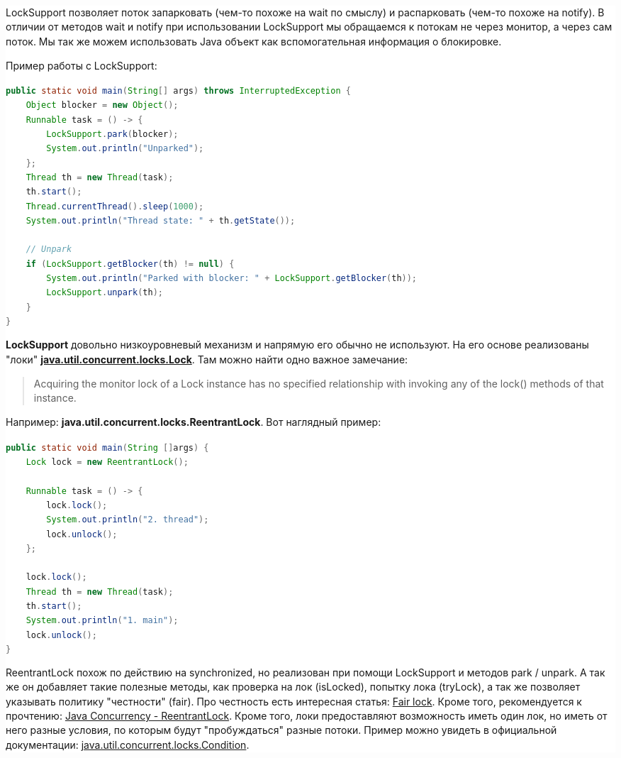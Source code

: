 LockSupport позволяет поток запарковать (чем-то похоже на wait по смыслу) и распарковать (чем-то похоже на notify). В отличии от методов wait и notify при использовании LockSupport мы обращаемся к потокам не через монитор, а через сам поток.
Мы так же можем использовать Java объект как вспомогательная информация о блокировке.

Пример работы с LockSupport:
```java
public static void main(String[] args) throws InterruptedException {
	Object blocker = new Object();
	Runnable task = () -> {
		LockSupport.park(blocker);
		System.out.println("Unparked");
	};
	Thread th = new Thread(task);
	th.start();
	Thread.currentThread().sleep(1000);
	System.out.println("Thread state: " + th.getState());

    // Unpark
	if (LockSupport.getBlocker(th) != null) {
		System.out.println("Parked with blocker: " + LockSupport.getBlocker(th));
		LockSupport.unpark(th);
	}
}
```

**LockSupport** довольно низкоуровневый механизм и напрямую его обычно не используют.
На его основе реализованы "локи" **[java.util.concurrent.locks.Lock](https://docs.oracle.com/javase/8/docs/api/java/util/concurrent/locks/Lock.html)**.
Там можно найти одно важное замечание:
> Acquiring the monitor lock of a Lock instance has no specified relationship with invoking any of the lock() methods of that instance.

Например: **java.util.concurrent.locks.ReentrantLock**.
Вот наглядный пример:
```java
public static void main(String []args) {
	Lock lock = new ReentrantLock();

	Runnable task = () -> {
		lock.lock();
		System.out.println("2. thread");
		lock.unlock();
	};

	lock.lock();
	Thread th = new Thread(task);
	th.start();
	System.out.println("1. main");
	lock.unlock();
}
```
ReentrantLock похож по действию на synchronized, но реализован при помощи LockSupport и методов park / unpark. А так же он добавляет такие полезные методы, как проверка на лок (isLocked), попытку лока (tryLock), а так же позволяет указывать политику "честности" (fair). Про честность есть интересная статья: [Fair lock](http://bazhenov.me/blog/2011/04/17/fair-lock.html).
Кроме того, рекомендуется к прочтению: [Java Concurrency - ReentrantLock](https://bowenli86.github.io/2016/04/20/java/concurrency/Java-Concurrency-ReentrantLock/).
Кроме того, локи предоставляют возможность иметь один лок, но иметь от него разные условия, по которым будут "пробуждаться" разные потоки.
Пример можно увидеть в официальной документации: [java.util.concurrent.locks.Condition](https://docs.oracle.com/en/java/javase/11/docs/api/java.base/java/util/concurrent/locks/Condition.html).
